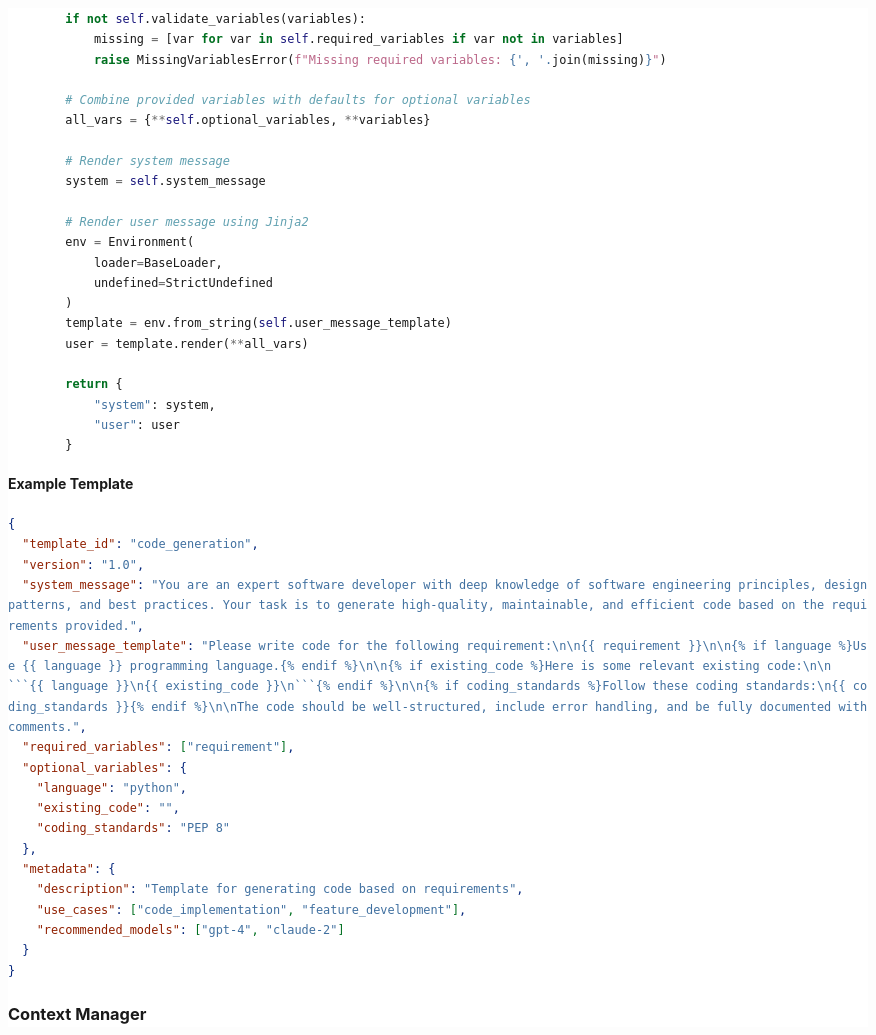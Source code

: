 ```python
        if not self.validate_variables(variables):
            missing = [var for var in self.required_variables if var not in variables]
            raise MissingVariablesError(f"Missing required variables: {', '.join(missing)}")
            
        # Combine provided variables with defaults for optional variables
        all_vars = {**self.optional_variables, **variables}
        
        # Render system message
        system = self.system_message
        
        # Render user message using Jinja2
        env = Environment(
            loader=BaseLoader,
            undefined=StrictUndefined
        )
        template = env.from_string(self.user_message_template)
        user = template.render(**all_vars)
        
        return {
            "system": system,
            "user": user
        }
```

#### Example Template

```json
{
  "template_id": "code_generation",
  "version": "1.0",
  "system_message": "You are an expert software developer with deep knowledge of software engineering principles, design patterns, and best practices. Your task is to generate high-quality, maintainable, and efficient code based on the requirements provided.",
  "user_message_template": "Please write code for the following requirement:\n\n{{ requirement }}\n\n{% if language %}Use {{ language }} programming language.{% endif %}\n\n{% if existing_code %}Here is some relevant existing code:\n\n
```{{ language }}\n{{ existing_code }}\n```{% endif %}\n\n{% if coding_standards %}Follow these coding standards:\n{{ coding_standards }}{% endif %}\n\nThe code should be well-structured, include error handling, and be fully documented with comments.",
  "required_variables": ["requirement"],
  "optional_variables": {
    "language": "python",
    "existing_code": "",
    "coding_standards": "PEP 8"
  },
  "metadata": {
    "description": "Template for generating code based on requirements",
    "use_cases": ["code_implementation", "feature_development"],
    "recommended_models": ["gpt-4", "claude-2"]
  }
}
```
### Context Manager
